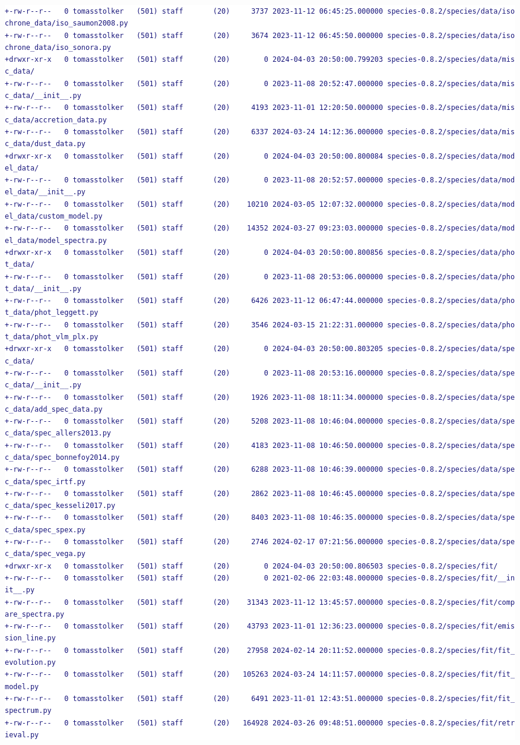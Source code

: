 ```diff
+-rw-r--r--   0 tomasstolker   (501) staff       (20)     3737 2023-11-12 06:45:25.000000 species-0.8.2/species/data/isochrone_data/iso_saumon2008.py
+-rw-r--r--   0 tomasstolker   (501) staff       (20)     3674 2023-11-12 06:45:50.000000 species-0.8.2/species/data/isochrone_data/iso_sonora.py
+drwxr-xr-x   0 tomasstolker   (501) staff       (20)        0 2024-04-03 20:50:00.799203 species-0.8.2/species/data/misc_data/
+-rw-r--r--   0 tomasstolker   (501) staff       (20)        0 2023-11-08 20:52:47.000000 species-0.8.2/species/data/misc_data/__init__.py
+-rw-r--r--   0 tomasstolker   (501) staff       (20)     4193 2023-11-01 12:20:50.000000 species-0.8.2/species/data/misc_data/accretion_data.py
+-rw-r--r--   0 tomasstolker   (501) staff       (20)     6337 2024-03-24 14:12:36.000000 species-0.8.2/species/data/misc_data/dust_data.py
+drwxr-xr-x   0 tomasstolker   (501) staff       (20)        0 2024-04-03 20:50:00.800084 species-0.8.2/species/data/model_data/
+-rw-r--r--   0 tomasstolker   (501) staff       (20)        0 2023-11-08 20:52:57.000000 species-0.8.2/species/data/model_data/__init__.py
+-rw-r--r--   0 tomasstolker   (501) staff       (20)    10210 2024-03-05 12:07:32.000000 species-0.8.2/species/data/model_data/custom_model.py
+-rw-r--r--   0 tomasstolker   (501) staff       (20)    14352 2024-03-27 09:23:03.000000 species-0.8.2/species/data/model_data/model_spectra.py
+drwxr-xr-x   0 tomasstolker   (501) staff       (20)        0 2024-04-03 20:50:00.800856 species-0.8.2/species/data/phot_data/
+-rw-r--r--   0 tomasstolker   (501) staff       (20)        0 2023-11-08 20:53:06.000000 species-0.8.2/species/data/phot_data/__init__.py
+-rw-r--r--   0 tomasstolker   (501) staff       (20)     6426 2023-11-12 06:47:44.000000 species-0.8.2/species/data/phot_data/phot_leggett.py
+-rw-r--r--   0 tomasstolker   (501) staff       (20)     3546 2024-03-15 21:22:31.000000 species-0.8.2/species/data/phot_data/phot_vlm_plx.py
+drwxr-xr-x   0 tomasstolker   (501) staff       (20)        0 2024-04-03 20:50:00.803205 species-0.8.2/species/data/spec_data/
+-rw-r--r--   0 tomasstolker   (501) staff       (20)        0 2023-11-08 20:53:16.000000 species-0.8.2/species/data/spec_data/__init__.py
+-rw-r--r--   0 tomasstolker   (501) staff       (20)     1926 2023-11-08 18:11:34.000000 species-0.8.2/species/data/spec_data/add_spec_data.py
+-rw-r--r--   0 tomasstolker   (501) staff       (20)     5208 2023-11-08 10:46:04.000000 species-0.8.2/species/data/spec_data/spec_allers2013.py
+-rw-r--r--   0 tomasstolker   (501) staff       (20)     4183 2023-11-08 10:46:50.000000 species-0.8.2/species/data/spec_data/spec_bonnefoy2014.py
+-rw-r--r--   0 tomasstolker   (501) staff       (20)     6288 2023-11-08 10:46:39.000000 species-0.8.2/species/data/spec_data/spec_irtf.py
+-rw-r--r--   0 tomasstolker   (501) staff       (20)     2862 2023-11-08 10:46:45.000000 species-0.8.2/species/data/spec_data/spec_kesseli2017.py
+-rw-r--r--   0 tomasstolker   (501) staff       (20)     8403 2023-11-08 10:46:35.000000 species-0.8.2/species/data/spec_data/spec_spex.py
+-rw-r--r--   0 tomasstolker   (501) staff       (20)     2746 2024-02-17 07:21:56.000000 species-0.8.2/species/data/spec_data/spec_vega.py
+drwxr-xr-x   0 tomasstolker   (501) staff       (20)        0 2024-04-03 20:50:00.806503 species-0.8.2/species/fit/
+-rw-r--r--   0 tomasstolker   (501) staff       (20)        0 2021-02-06 22:03:48.000000 species-0.8.2/species/fit/__init__.py
+-rw-r--r--   0 tomasstolker   (501) staff       (20)    31343 2023-11-12 13:45:57.000000 species-0.8.2/species/fit/compare_spectra.py
+-rw-r--r--   0 tomasstolker   (501) staff       (20)    43793 2023-11-01 12:36:23.000000 species-0.8.2/species/fit/emission_line.py
+-rw-r--r--   0 tomasstolker   (501) staff       (20)    27958 2024-02-14 20:11:52.000000 species-0.8.2/species/fit/fit_evolution.py
+-rw-r--r--   0 tomasstolker   (501) staff       (20)   105263 2024-03-24 14:11:57.000000 species-0.8.2/species/fit/fit_model.py
+-rw-r--r--   0 tomasstolker   (501) staff       (20)     6491 2023-11-01 12:43:51.000000 species-0.8.2/species/fit/fit_spectrum.py
+-rw-r--r--   0 tomasstolker   (501) staff       (20)   164928 2024-03-26 09:48:51.000000 species-0.8.2/species/fit/retrieval.py
```